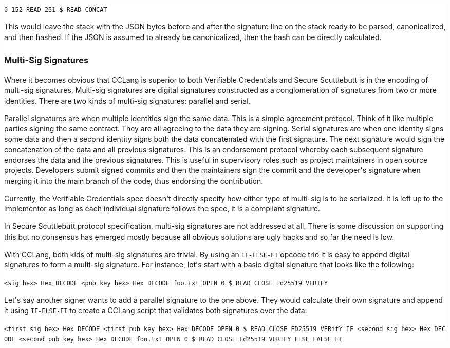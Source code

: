```
0 152 READ 251 $ READ CONCAT
```

This would leave the stack with the JSON bytes before and after the signature
line on the stack ready to be parsed, canonicalized, and then hashed. If the
JSON is assumed to already be canonicalized, then the hash can be directly
calculated.

### Multi-Sig Signatures

Where it becomes obvious that CCLang is superior to both Verifiable Credentials
and Secure Scuttlebutt is in the encoding of multi-sig signatures. Multi-sig
signatures are digital signatures constructed as a conglomeration of signatures
from two or more identities. There are two kinds of multi-sig signatures:
parallel and serial.

Parallel signatures are when multiple identities sign the same data. This is a
simple agreement protocol. Think of it like multiple parties signing the same
contract. They are all agreeing to the data they are signing. Serial signatures
are when one identity signs some data and then a second identity signs both the
data concatenated with the first signature. The next signature would sign the
concatenation of the data and all previous signatures. This is an endorsement
protocol whereby each subsequent signature endorses the data and the previous
signatures. This is useful in supervisory roles such as project maintainers in
open source projects. Developers submit signed commits and then the maintainers
sign the commit and the developer's signature when merging it into the main
branch of the code, thus endorsing the contribution.

Currently, the Verifiable Credentials spec doesn't directly specify how either
type of multi-sig is to be serialized. It is left up to the implementor as long
as each individual signature follows the spec, it is a compliant signature.

In Secure Scuttlebutt protocol specification, multi-sig signatures are not
addressed at all. There is some discussion on supporting this but no consensus
has emerged mostly because all obvious solutions are ugly hacks and so far the
need is low.

With CCLang, both kids of multi-sig signatures are trivial. By using an
`IF-ELSE-FI` opcode trio it is easy to append digital signatures to form a
multi-sig signature. For instance, let's start with a basic digital signature
that looks like the following:

```
<sig hex> Hex DECODE <pub key hex> Hex DECODE foo.txt OPEN 0 $ READ CLOSE Ed25519 VERIFY
```

Let's say another signer wants to add a parallel signature to the one above.
They would calculate their own signature and append it using `IF-ELSE-FI` to
create a CCLang script that validates both signatures over the data:

```
<first sig hex> Hex DECODE <first pub key hex> Hex DECODE OPEN 0 $ READ CLOSE ED25519 VERifY IF <second sig hex> Hex DECODE <second pub key hex> Hex DECODE foo.txt OPEN 0 $ READ CLOSE Ed25519 VERIFY ELSE FALSE FI
```
